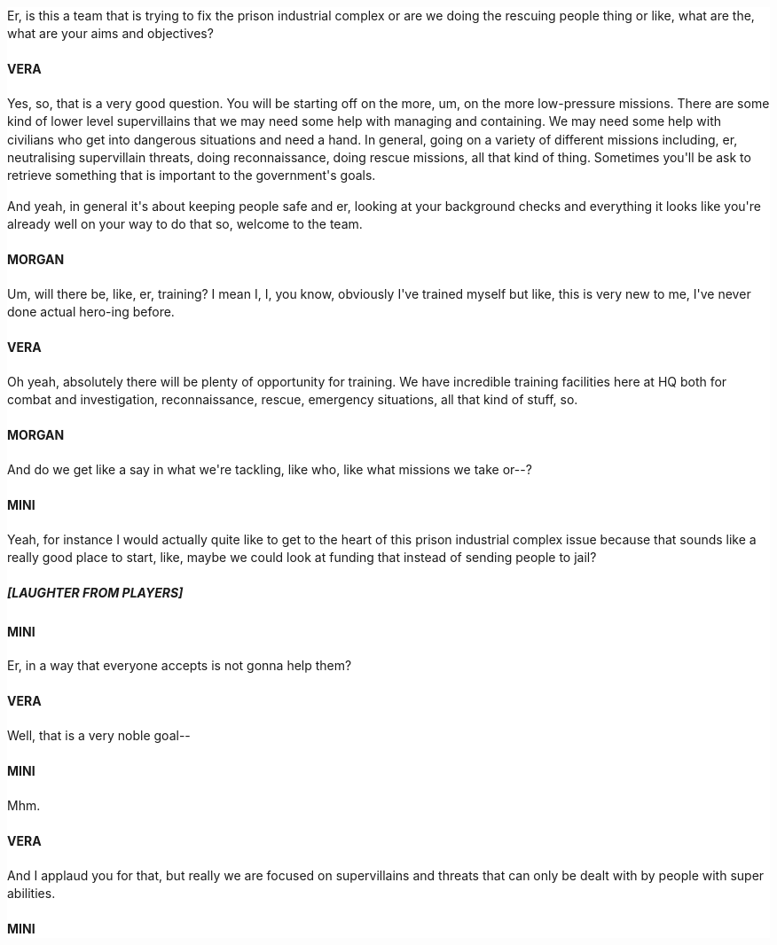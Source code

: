 Er, is this a team that is trying to fix the prison industrial complex or are we doing the rescuing people thing or like, what are the, what are your aims and objectives?

#### VERA

Yes, so, that is a very good question. You will be starting off on the more, um, on the more low-pressure missions. There are some kind of lower level supervillains that we may need some help with managing and containing. We may need some help with civilians who get into dangerous situations and need a hand. In general, going on a variety of different missions including, er, neutralising supervillain threats, doing reconnaissance, doing rescue missions, all that kind of thing. Sometimes you'll be ask to retrieve something that is important to the government's goals.

And yeah, in general it's about keeping people safe and er, looking at your background checks and everything it looks like you're already well on your way to do that so, welcome to the team.

#### MORGAN

Um, will there be, like, er, training? I mean I, I, you know, obviously I've trained myself but like, this is very new to me, I've never done actual hero-ing before.

#### VERA

Oh yeah, absolutely there will be plenty of opportunity for training. We have incredible training facilities here at HQ both for combat and investigation, reconnaissance, rescue, emergency situations, all that kind of stuff, so.

#### MORGAN

And do we get like a say in what we're tackling, like who, like what missions we take or--?

#### MINI

Yeah, for instance I would actually quite like to get to the heart of this prison industrial complex issue because that sounds like a really good place to start, like, maybe we could look at funding that instead of sending people to jail?

##### [LAUGHTER FROM PLAYERS]

#### MINI

Er, in a way that everyone accepts is not gonna help them?

#### VERA

Well, that is a very noble goal--

#### MINI

Mhm.

#### VERA

And I applaud you for that, but really we are focused on supervillains and threats that can only be dealt with by people with super abilities.

#### MINI
